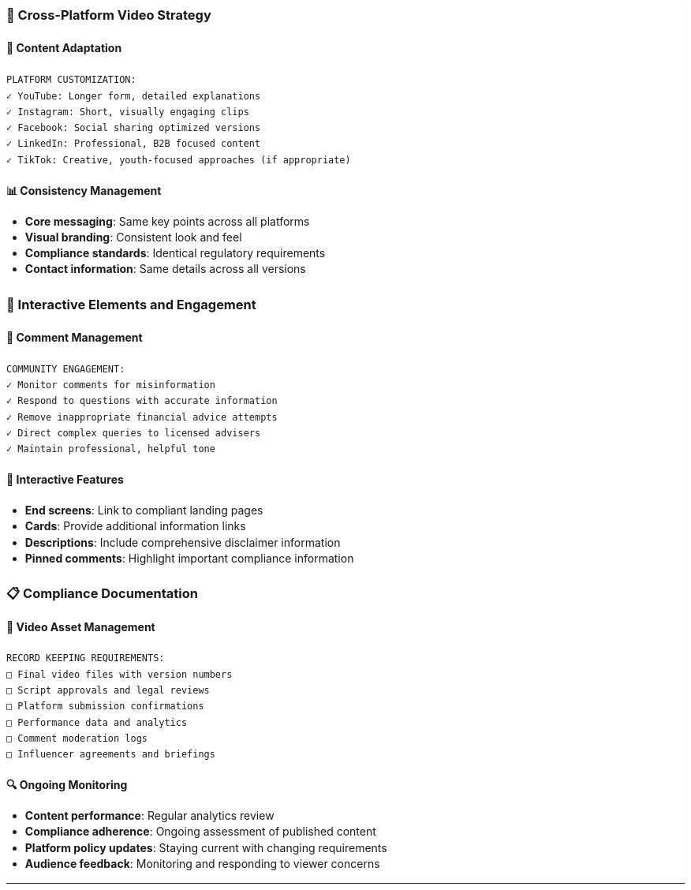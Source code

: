 ### 📱 Cross-Platform Video Strategy

#### 🔗 Content Adaptation
```
PLATFORM CUSTOMIZATION:
✓ YouTube: Longer form, detailed explanations
✓ Instagram: Short, visually engaging clips
✓ Facebook: Social sharing optimized versions
✓ LinkedIn: Professional, B2B focused content
✓ TikTok: Creative, youth-focused approaches (if appropriate)
```

#### 📊 Consistency Management
- **Core messaging**: Same key points across all platforms
- **Visual branding**: Consistent look and feel
- **Compliance standards**: Identical regulatory requirements
- **Contact information**: Same details across all versions

### 🎯 Interactive Elements and Engagement

#### 💬 Comment Management
```
COMMUNITY ENGAGEMENT:
✓ Monitor comments for misinformation
✓ Respond to questions with accurate information
✓ Remove inappropriate financial advice attempts
✓ Direct complex queries to licensed advisers
✓ Maintain professional, helpful tone
```

#### 🔗 Interactive Features
- **End screens**: Link to compliant landing pages
- **Cards**: Provide additional information links
- **Descriptions**: Include comprehensive disclaimer information
- **Pinned comments**: Highlight important compliance information

### 📋 Compliance Documentation

#### 📁 Video Asset Management
```
RECORD KEEPING REQUIREMENTS:
□ Final video files with version numbers
□ Script approvals and legal reviews
□ Platform submission confirmations
□ Performance data and analytics
□ Comment moderation logs
□ Influencer agreements and briefings
```

#### 🔍 Ongoing Monitoring
- **Content performance**: Regular analytics review
- **Compliance adherence**: Ongoing assessment of published content
- **Platform policy updates**: Staying current with changing requirements
- **Audience feedback**: Monitoring and responding to viewer concerns

---

